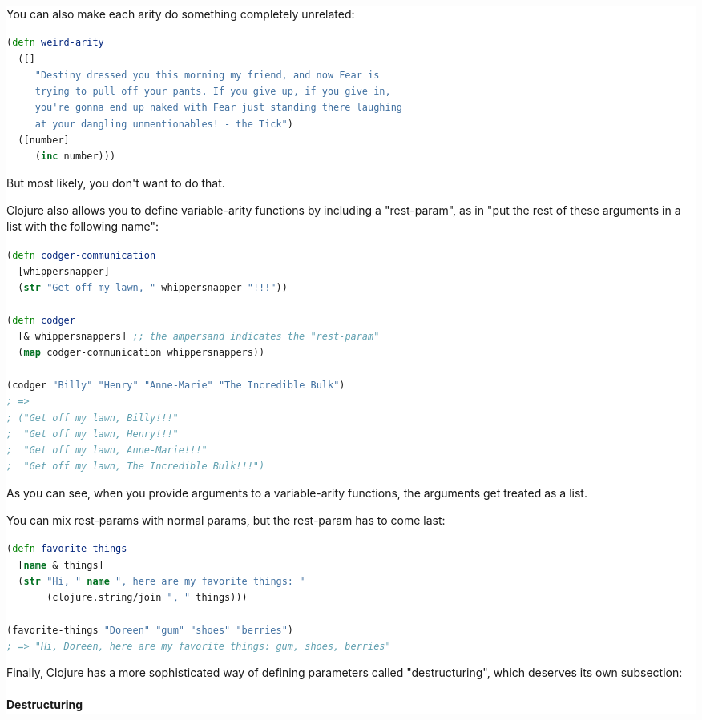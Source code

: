 You can also make each arity do something completely unrelated:

```clojure
(defn weird-arity
  ([]
     "Destiny dressed you this morning my friend, and now Fear is
     trying to pull off your pants. If you give up, if you give in,
     you're gonna end up naked with Fear just standing there laughing
     at your dangling unmentionables! - the Tick")
  ([number]
     (inc number)))
```

But most likely, you don't want to do that.

Clojure also allows you to define variable-arity functions by
including a "rest-param", as in "put the rest of these arguments in a
list with the following name":

```clojure
(defn codger-communication
  [whippersnapper]
  (str "Get off my lawn, " whippersnapper "!!!"))

(defn codger
  [& whippersnappers] ;; the ampersand indicates the "rest-param"
  (map codger-communication whippersnappers))

(codger "Billy" "Henry" "Anne-Marie" "The Incredible Bulk")
; =>
; ("Get off my lawn, Billy!!!"
;  "Get off my lawn, Henry!!!"
;  "Get off my lawn, Anne-Marie!!!"
;  "Get off my lawn, The Incredible Bulk!!!")
```

As you can see, when you provide arguments to a variable-arity
functions, the arguments get treated as a list.

You can mix rest-params with normal params, but the rest-param has to
come last:

```clojure
(defn favorite-things
  [name & things]
  (str "Hi, " name ", here are my favorite things: "
       (clojure.string/join ", " things)))

(favorite-things "Doreen" "gum" "shoes" "berries")
; => "Hi, Doreen, here are my favorite things: gum, shoes, berries"
```

Finally, Clojure has a more sophisticated way of defining parameters
called "destructuring", which deserves its own subsection:

#### Destructuring
